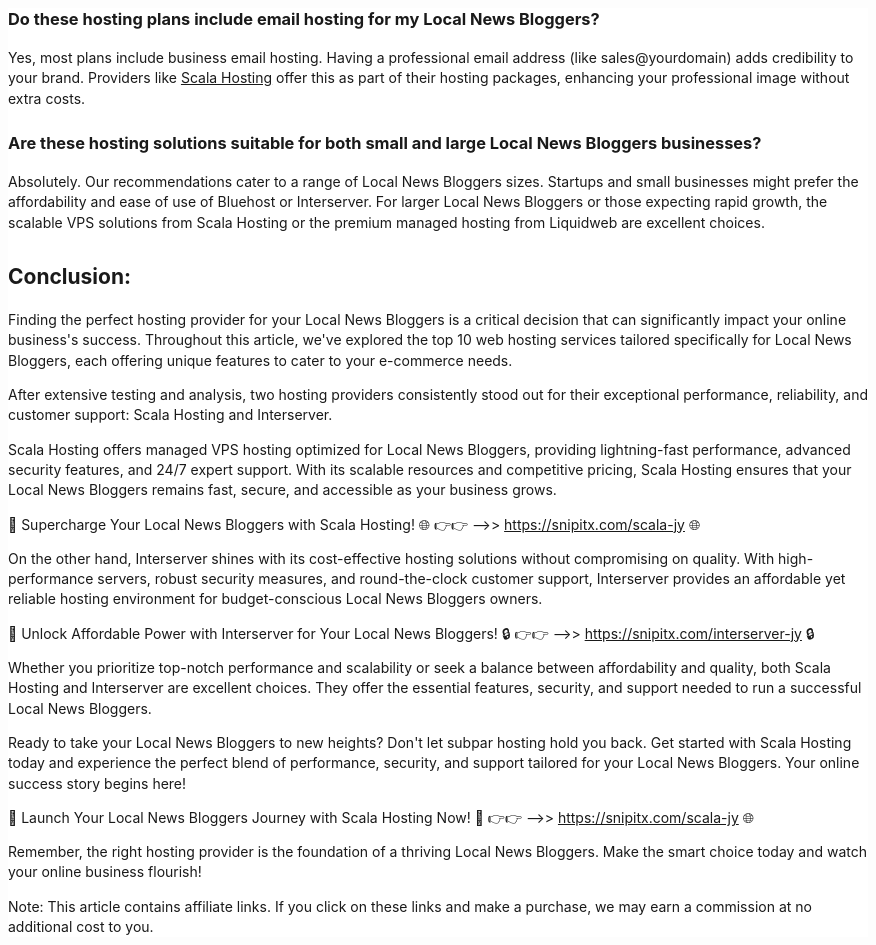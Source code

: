 ### Do these hosting plans include email hosting for my Local News Bloggers? 
Yes, most plans include business email hosting. Having a professional email address (like sales@yourdomain) adds credibility to your brand. Providers like [Scala Hosting](https://snipitx.com/scala-jy) offer this as part of their hosting packages, enhancing your professional image without extra costs.

### Are these hosting solutions suitable for both small and large Local News Bloggers businesses? 
Absolutely. Our recommendations cater to a range of Local News Bloggers sizes. Startups and small businesses might prefer the affordability and ease of use of Bluehost or Interserver. For larger Local News Bloggers or those expecting rapid growth, the scalable VPS solutions from Scala Hosting or the premium managed hosting from Liquidweb are excellent choices.

## Conclusion:

Finding the perfect hosting provider for your Local News Bloggers is a critical decision that can significantly impact your online business's success. Throughout this article, we've explored the top 10 web hosting services tailored specifically for Local News Bloggers, each offering unique features to cater to your e-commerce needs.

After extensive testing and analysis, two hosting providers consistently stood out for their exceptional performance, reliability, and customer support: Scala Hosting and Interserver.

Scala Hosting offers managed VPS hosting optimized for Local News Bloggers, providing lightning-fast performance, advanced security features, and 24/7 expert support. With its scalable resources and competitive pricing, Scala Hosting ensures that your Local News Bloggers remains fast, secure, and accessible as your business grows.

🚀 Supercharge Your Local News Bloggers with Scala Hosting! 🌐
👉👉 -->> https://snipitx.com/scala-jy 🌐

On the other hand, Interserver shines with its cost-effective hosting solutions without compromising on quality. With high-performance servers, robust security measures, and round-the-clock customer support, Interserver provides an affordable yet reliable hosting environment for budget-conscious Local News Bloggers owners.

💸 Unlock Affordable Power with Interserver for Your Local News Bloggers! 🔒
👉👉 -->> https://snipitx.com/interserver-jy 🔒

Whether you prioritize top-notch performance and scalability or seek a balance between affordability and quality, both Scala Hosting and Interserver are excellent choices. They offer the essential features, security, and support needed to run a successful Local News Bloggers.

Ready to take your Local News Bloggers to new heights? Don't let subpar hosting hold you back. Get started with Scala Hosting today and experience the perfect blend of performance, security, and support tailored for your Local News Bloggers. Your online success story begins here!

🚀 Launch Your Local News Bloggers Journey with Scala Hosting Now! 🌟
👉👉 -->> https://snipitx.com/scala-jy 🌐

Remember, the right hosting provider is the foundation of a thriving Local News Bloggers. Make the smart choice today and watch your online business flourish!

Note: This article contains affiliate links. If you click on these links and make a purchase, we may earn a commission at no additional cost to you.